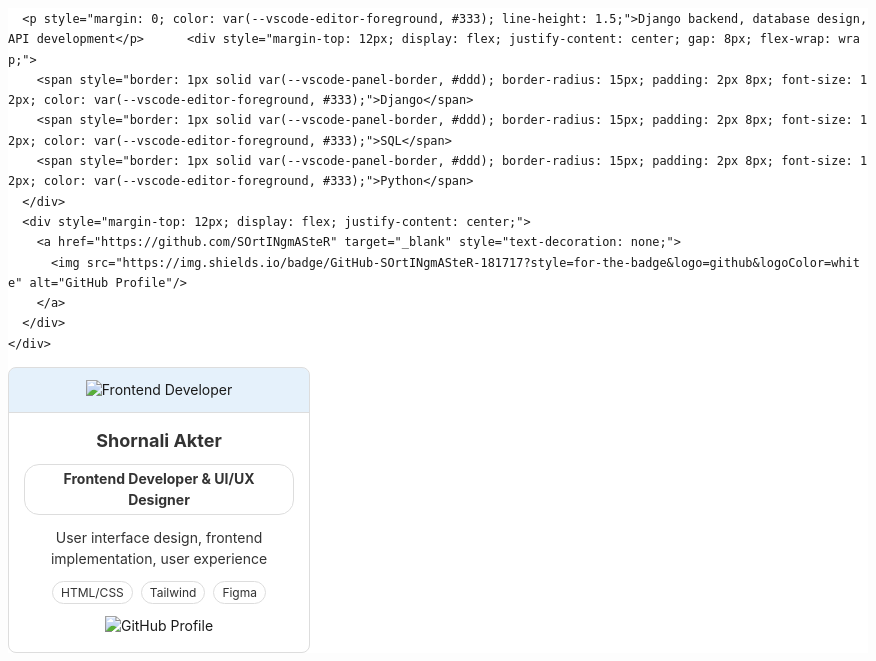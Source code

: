       <p style="margin: 0; color: var(--vscode-editor-foreground, #333); line-height: 1.5;">Django backend, database design, API development</p>      <div style="margin-top: 12px; display: flex; justify-content: center; gap: 8px; flex-wrap: wrap;">
        <span style="border: 1px solid var(--vscode-panel-border, #ddd); border-radius: 15px; padding: 2px 8px; font-size: 12px; color: var(--vscode-editor-foreground, #333);">Django</span>
        <span style="border: 1px solid var(--vscode-panel-border, #ddd); border-radius: 15px; padding: 2px 8px; font-size: 12px; color: var(--vscode-editor-foreground, #333);">SQL</span>
        <span style="border: 1px solid var(--vscode-panel-border, #ddd); border-radius: 15px; padding: 2px 8px; font-size: 12px; color: var(--vscode-editor-foreground, #333);">Python</span>
      </div>
      <div style="margin-top: 12px; display: flex; justify-content: center;">
        <a href="https://github.com/SOrtINgmASteR" target="_blank" style="text-decoration: none;">
          <img src="https://img.shields.io/badge/GitHub-SOrtINgmASteR-181717?style=for-the-badge&logo=github&logoColor=white" alt="GitHub Profile"/>
        </a>
      </div>
    </div>
  </div>

  
  <div style="border: 1px solid var(--vscode-panel-border, #ddd); border-radius: 8px; width: 300px; padding: 0; overflow: hidden;">
    <div style="border-bottom: 1px solid var(--vscode-panel-border, #ddd); padding: 12px; text-align: center; background-color: var(--vscode-editor-selectionBackground, rgba(0, 120, 215, 0.1));">
      <img src="https://img.shields.io/badge/🎨-Frontend%20Developer-purple?style=for-the-badge" alt="Frontend Developer"/>
    </div>
    <div style="padding: 15px; text-align: center;">
      <h3 style="margin: 0 0 10px 0; font-size: 18px; color: var(--vscode-editor-foreground, #333);">Shornali Akter</h3>
      <div style="border: 1px solid var(--vscode-panel-border, #ddd); border-radius: 15px; padding: 4px 10px; display: inline-block; margin-bottom: 12px;">
        <span style="font-weight: bold; color: var(--vscode-editor-foreground, #333);">Frontend Developer & UI/UX Designer</span>
      </div>
      <p style="margin: 0; color: var(--vscode-editor-foreground, #333); line-height: 1.5;">User interface design, frontend implementation, user experience</p>      <div style="margin-top: 12px; display: flex; justify-content: center; gap: 8px; flex-wrap: wrap;">
        <span style="border: 1px solid var(--vscode-panel-border, #ddd); border-radius: 15px; padding: 2px 8px; font-size: 12px; color: var(--vscode-editor-foreground, #333);">HTML/CSS</span>
        <span style="border: 1px solid var(--vscode-panel-border, #ddd); border-radius: 15px; padding: 2px 8px; font-size: 12px; color: var(--vscode-editor-foreground, #333);">Tailwind</span>
        <span style="border: 1px solid var(--vscode-panel-border, #ddd); border-radius: 15px; padding: 2px 8px; font-size: 12px; color: var(--vscode-editor-foreground, #333);">Figma</span>
      </div>
      <div style="margin-top: 12px; display: flex; justify-content: center;">
        <a href="https://github.com/nudhar60" target="_blank" style="text-decoration: none;">
          <img src="https://img.shields.io/badge/GitHub-nudhar60-181717?style=for-the-badge&logo=github&logoColor=white" alt="GitHub Profile"/>
        </a>
      </div>
    </div>
  </div>
</div>
</div>
